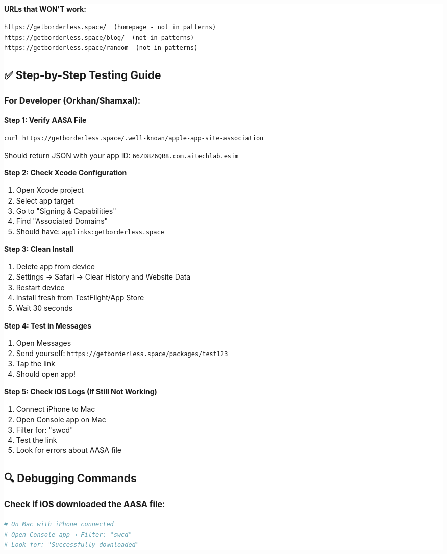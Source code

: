**URLs that WON'T work:**
```
https://getborderless.space/  (homepage - not in patterns)
https://getborderless.space/blog/  (not in patterns)
https://getborderless.space/random  (not in patterns)
```

## ✅ Step-by-Step Testing Guide

### For Developer (Orkhan/Shamxal):

**Step 1: Verify AASA File**
```bash
curl https://getborderless.space/.well-known/apple-app-site-association
```

Should return JSON with your app ID: `66ZD8Z6QR8.com.aitechlab.esim`

**Step 2: Check Xcode Configuration**

1. Open Xcode project
2. Select app target
3. Go to "Signing & Capabilities"
4. Find "Associated Domains"
5. Should have: `applinks:getborderless.space`

**Step 3: Clean Install**

1. Delete app from device
2. Settings → Safari → Clear History and Website Data
3. Restart device
4. Install fresh from TestFlight/App Store
5. Wait 30 seconds

**Step 4: Test in Messages**

1. Open Messages
2. Send yourself: `https://getborderless.space/packages/test123`
3. Tap the link
4. Should open app!

**Step 5: Check iOS Logs (If Still Not Working)**

1. Connect iPhone to Mac
2. Open Console app on Mac
3. Filter for: "swcd"
4. Test the link
5. Look for errors about AASA file

## 🔍 Debugging Commands

### Check if iOS downloaded the AASA file:
```bash
# On Mac with iPhone connected
# Open Console app → Filter: "swcd"
# Look for: "Successfully downloaded"
```
